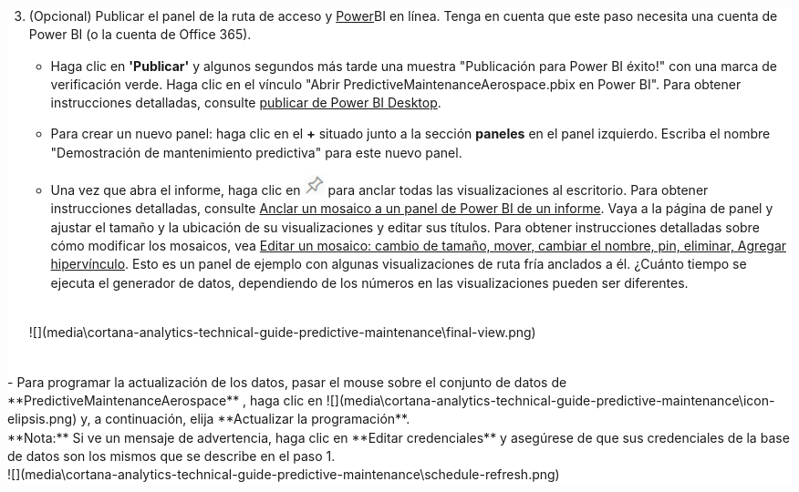 3.  (Opcional) Publicar el panel de la ruta de acceso y [Power](http://www.powerbi.com/)BI en línea. Tenga en cuenta que este paso necesita una cuenta de Power BI (o la cuenta de Office 365).

    -   Haga clic en **'Publicar'** y algunos segundos más tarde una muestra "Publicación para Power BI éxito!" con una marca de verificación verde. Haga clic en el vínculo "Abrir PredictiveMaintenanceAerospace.pbix en Power BI". Para obtener instrucciones detalladas, consulte [publicar de Power BI Desktop](https://support.powerbi.com/knowledgebase/articles/461278-publish-from-power-bi-desktop).

    -   Para crear un nuevo panel: haga clic en el **+** situado junto a la sección **paneles** en el panel izquierdo. Escriba el nombre "Demostración de mantenimiento predictiva" para este nuevo panel.

    -   Una vez que abra el informe, haga clic en ![](media\cortana-analytics-technical-guide-predictive-maintenance\icon-pin.png) para anclar todas las visualizaciones al escritorio. Para obtener instrucciones detalladas, consulte [Anclar un mosaico a un panel de Power BI de un informe](https://support.powerbi.com/knowledgebase/articles/430323-pin-a-tile-to-a-power-bi-dashboard-from-a-report).
    Vaya a la página de panel y ajustar el tamaño y la ubicación de su visualizaciones y editar sus títulos. Para obtener instrucciones detalladas sobre cómo modificar los mosaicos, vea [Editar un mosaico: cambio de tamaño, mover, cambiar el nombre, pin, eliminar, Agregar hipervínculo](https://powerbi.microsoft.com/documentation/powerbi-service-edit-a-tile-in-a-dashboard/#rename). Esto es un panel de ejemplo con algunas visualizaciones de ruta fría anclados a él.  ¿Cuánto tiempo se ejecuta el generador de datos, dependiendo de los números en las visualizaciones pueden ser diferentes.
    <br/>
    ![](media\cortana-analytics-technical-guide-predictive-maintenance\final-view.png)
<br/>
    -   Para programar la actualización de los datos, pasar el mouse sobre el conjunto de datos de **PredictiveMaintenanceAerospace** , haga clic en ![](media\cortana-analytics-technical-guide-predictive-maintenance\icon-elipsis.png) y, a continuación, elija **Actualizar la programación**.
<br/>
        **Nota:** Si ve un mensaje de advertencia, haga clic en **Editar credenciales** y asegúrese de que sus credenciales de la base de datos son los mismos que se describe en el paso 1.
<br/>
    ![](media\cortana-analytics-technical-guide-predictive-maintenance\schedule-refresh.png)